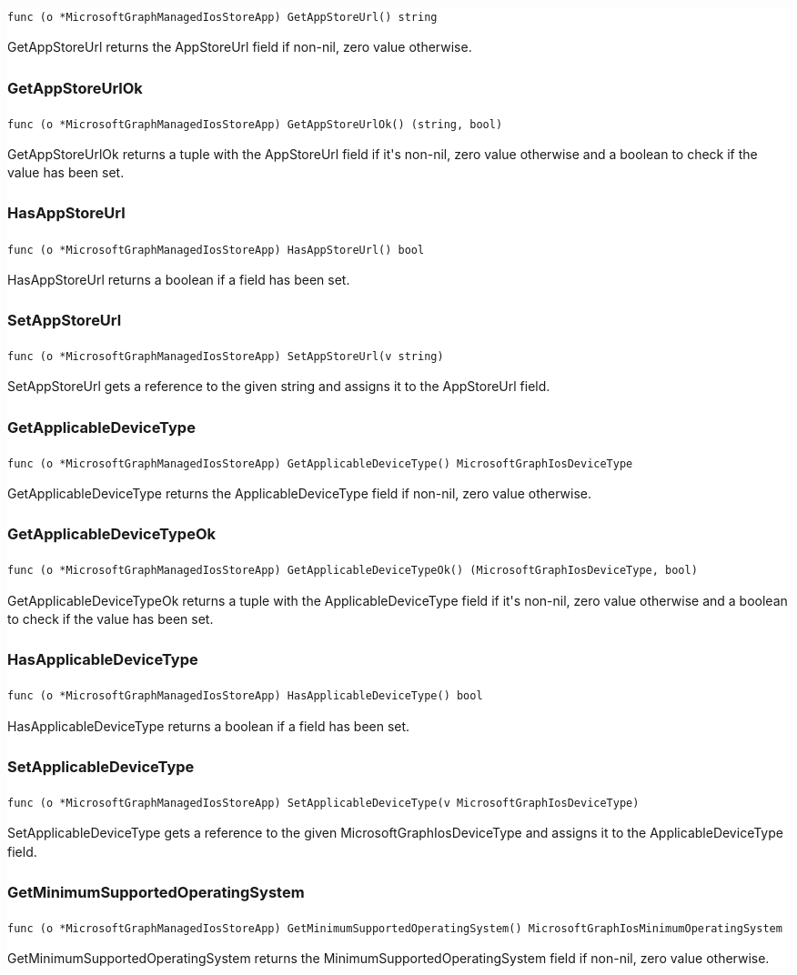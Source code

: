 `func (o *MicrosoftGraphManagedIosStoreApp) GetAppStoreUrl() string`

GetAppStoreUrl returns the AppStoreUrl field if non-nil, zero value otherwise.

### GetAppStoreUrlOk

`func (o *MicrosoftGraphManagedIosStoreApp) GetAppStoreUrlOk() (string, bool)`

GetAppStoreUrlOk returns a tuple with the AppStoreUrl field if it's non-nil, zero value otherwise
and a boolean to check if the value has been set.

### HasAppStoreUrl

`func (o *MicrosoftGraphManagedIosStoreApp) HasAppStoreUrl() bool`

HasAppStoreUrl returns a boolean if a field has been set.

### SetAppStoreUrl

`func (o *MicrosoftGraphManagedIosStoreApp) SetAppStoreUrl(v string)`

SetAppStoreUrl gets a reference to the given string and assigns it to the AppStoreUrl field.

### GetApplicableDeviceType

`func (o *MicrosoftGraphManagedIosStoreApp) GetApplicableDeviceType() MicrosoftGraphIosDeviceType`

GetApplicableDeviceType returns the ApplicableDeviceType field if non-nil, zero value otherwise.

### GetApplicableDeviceTypeOk

`func (o *MicrosoftGraphManagedIosStoreApp) GetApplicableDeviceTypeOk() (MicrosoftGraphIosDeviceType, bool)`

GetApplicableDeviceTypeOk returns a tuple with the ApplicableDeviceType field if it's non-nil, zero value otherwise
and a boolean to check if the value has been set.

### HasApplicableDeviceType

`func (o *MicrosoftGraphManagedIosStoreApp) HasApplicableDeviceType() bool`

HasApplicableDeviceType returns a boolean if a field has been set.

### SetApplicableDeviceType

`func (o *MicrosoftGraphManagedIosStoreApp) SetApplicableDeviceType(v MicrosoftGraphIosDeviceType)`

SetApplicableDeviceType gets a reference to the given MicrosoftGraphIosDeviceType and assigns it to the ApplicableDeviceType field.

### GetMinimumSupportedOperatingSystem

`func (o *MicrosoftGraphManagedIosStoreApp) GetMinimumSupportedOperatingSystem() MicrosoftGraphIosMinimumOperatingSystem`

GetMinimumSupportedOperatingSystem returns the MinimumSupportedOperatingSystem field if non-nil, zero value otherwise.
